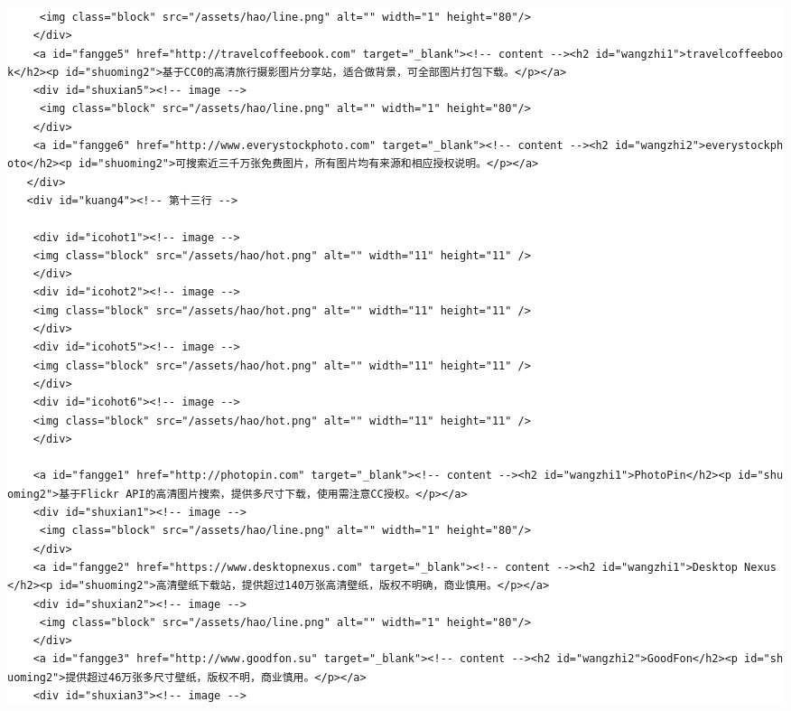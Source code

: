          <img class="block" src="/assets/hao/line.png" alt="" width="1" height="80"/>
        </div>
        <a id="fangge5" href="http://travelcoffeebook.com" target="_blank"><!-- content --><h2 id="wangzhi1">travelcoffeebook</h2><p id="shuoming2">基于CC0的高清旅行摄影图片分享站，适合做背景，可全部图片打包下载。</p></a>
        <div id="shuxian5"><!-- image -->
         <img class="block" src="/assets/hao/line.png" alt="" width="1" height="80"/>
        </div>
        <a id="fangge6" href="http://www.everystockphoto.com" target="_blank"><!-- content --><h2 id="wangzhi2">everystockphoto</h2><p id="shuoming2">可搜索近三千万张免费图片，所有图片均有来源和相应授权说明。</p></a>
       </div>
       <div id="kuang4"><!-- 第十三行 -->
       
        <div id="icohot1"><!-- image -->
        <img class="block" src="/assets/hao/hot.png" alt="" width="11" height="11" />
        </div>
        <div id="icohot2"><!-- image -->
        <img class="block" src="/assets/hao/hot.png" alt="" width="11" height="11" />
        </div>
        <div id="icohot5"><!-- image -->
        <img class="block" src="/assets/hao/hot.png" alt="" width="11" height="11" />
        </div>
        <div id="icohot6"><!-- image -->
        <img class="block" src="/assets/hao/hot.png" alt="" width="11" height="11" />
        </div>
        
        <a id="fangge1" href="http://photopin.com" target="_blank"><!-- content --><h2 id="wangzhi1">PhotoPin</h2><p id="shuoming2">基于Flickr API的高清图片搜索，提供多尺寸下载，使用需注意CC授权。</p></a>
        <div id="shuxian1"><!-- image -->
         <img class="block" src="/assets/hao/line.png" alt="" width="1" height="80"/>
        </div>
        <a id="fangge2" href="https://www.desktopnexus.com" target="_blank"><!-- content --><h2 id="wangzhi1">Desktop Nexus</h2><p id="shuoming2">高清壁纸下载站，提供超过140万张高清壁纸，版权不明确，商业慎用。</p></a>
        <div id="shuxian2"><!-- image -->
         <img class="block" src="/assets/hao/line.png" alt="" width="1" height="80"/>
        </div>
        <a id="fangge3" href="http://www.goodfon.su" target="_blank"><!-- content --><h2 id="wangzhi2">GoodFon</h2><p id="shuoming2">提供超过46万张多尺寸壁纸，版权不明，商业慎用。</p></a>
        <div id="shuxian3"><!-- image -->
